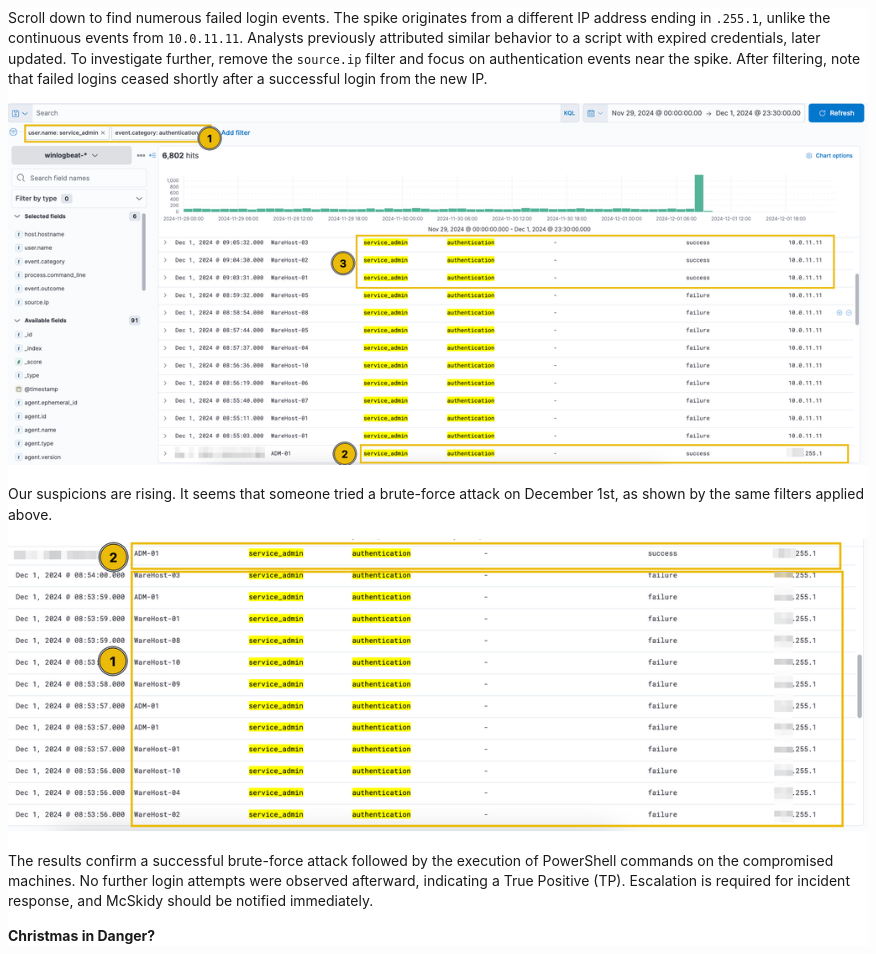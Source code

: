 Scroll down to find numerous failed login events. The spike originates from a different IP address ending in `.255.1`, unlike the continuous events from `10.0.11.11`. Analysts previously attributed similar behavior to a script with expired credentials, later updated. To investigate further, remove the `source.ip` filter and focus on authentication events near the spike. After filtering, note that failed logins ceased shortly after a successful login from the new IP.

![Screenshot](/assets/img/Advent%20Of%20Cyber%202024/15.png)

Our suspicions are rising. It seems that someone tried a brute-force attack on December 1st, as shown by the same filters applied above.

![Screenshot](/assets/img/Advent%20Of%20Cyber%202024/16.png)

The results confirm a successful brute-force attack followed by the execution of PowerShell commands on the compromised machines. No further login attempts were observed afterward, indicating a True Positive (TP). Escalation is required for incident response, and McSkidy should be notified immediately.

**Christmas in Danger?**
